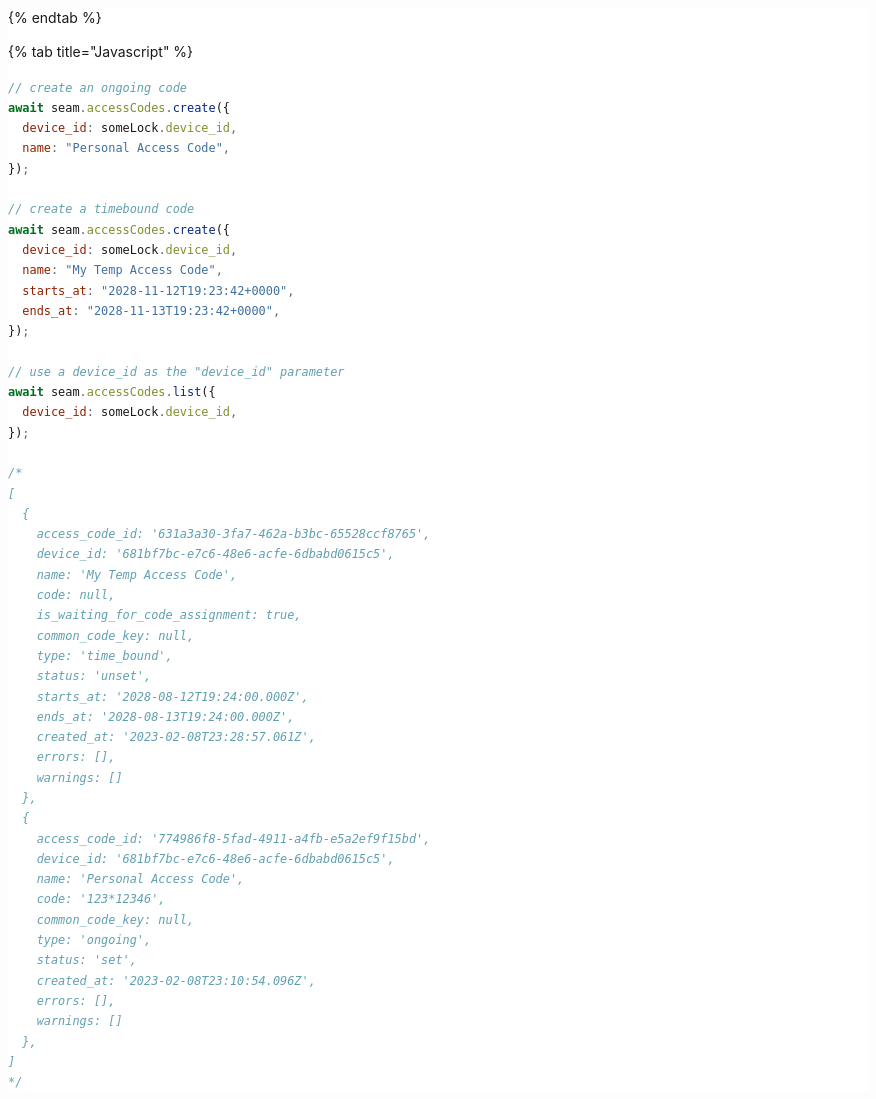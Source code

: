 {% endtab %}

{% tab title="Javascript" %}

```javascript
// create an ongoing code
await seam.accessCodes.create({
  device_id: someLock.device_id,
  name: "Personal Access Code",
});

// create a timebound code
await seam.accessCodes.create({
  device_id: someLock.device_id,
  name: "My Temp Access Code",
  starts_at: "2028-11-12T19:23:42+0000",
  ends_at: "2028-11-13T19:23:42+0000",
});

// use a device_id as the "device_id" parameter
await seam.accessCodes.list({
  device_id: someLock.device_id,
});

/*
[
  {
    access_code_id: '631a3a30-3fa7-462a-b3bc-65528ccf8765',
    device_id: '681bf7bc-e7c6-48e6-acfe-6dbabd0615c5',
    name: 'My Temp Access Code',
    code: null,
    is_waiting_for_code_assignment: true,
    common_code_key: null,
    type: 'time_bound',
    status: 'unset',
    starts_at: '2028-08-12T19:24:00.000Z',
    ends_at: '2028-08-13T19:24:00.000Z',
    created_at: '2023-02-08T23:28:57.061Z',
    errors: [],
    warnings: []
  },
  {
    access_code_id: '774986f8-5fad-4911-a4fb-e5a2ef9f15bd',
    device_id: '681bf7bc-e7c6-48e6-acfe-6dbabd0615c5',
    name: 'Personal Access Code',
    code: '123*12346',
    common_code_key: null,
    type: 'ongoing',
    status: 'set',
    created_at: '2023-02-08T23:10:54.096Z',
    errors: [],
    warnings: []
  },
]
*/
```
